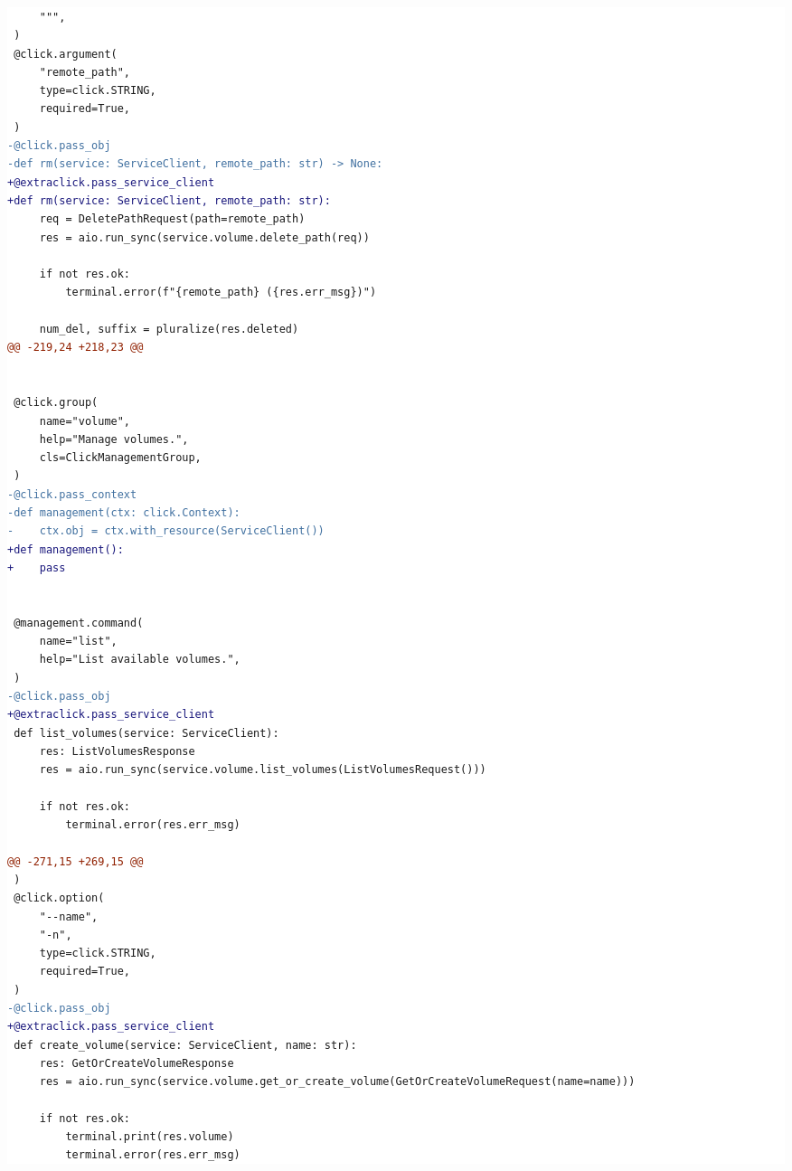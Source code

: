 ```diff
     """,
 )
 @click.argument(
     "remote_path",
     type=click.STRING,
     required=True,
 )
-@click.pass_obj
-def rm(service: ServiceClient, remote_path: str) -> None:
+@extraclick.pass_service_client
+def rm(service: ServiceClient, remote_path: str):
     req = DeletePathRequest(path=remote_path)
     res = aio.run_sync(service.volume.delete_path(req))
 
     if not res.ok:
         terminal.error(f"{remote_path} ({res.err_msg})")
 
     num_del, suffix = pluralize(res.deleted)
@@ -219,24 +218,23 @@
 
 
 @click.group(
     name="volume",
     help="Manage volumes.",
     cls=ClickManagementGroup,
 )
-@click.pass_context
-def management(ctx: click.Context):
-    ctx.obj = ctx.with_resource(ServiceClient())
+def management():
+    pass
 
 
 @management.command(
     name="list",
     help="List available volumes.",
 )
-@click.pass_obj
+@extraclick.pass_service_client
 def list_volumes(service: ServiceClient):
     res: ListVolumesResponse
     res = aio.run_sync(service.volume.list_volumes(ListVolumesRequest()))
 
     if not res.ok:
         terminal.error(res.err_msg)
 
@@ -271,15 +269,15 @@
 )
 @click.option(
     "--name",
     "-n",
     type=click.STRING,
     required=True,
 )
-@click.pass_obj
+@extraclick.pass_service_client
 def create_volume(service: ServiceClient, name: str):
     res: GetOrCreateVolumeResponse
     res = aio.run_sync(service.volume.get_or_create_volume(GetOrCreateVolumeRequest(name=name)))
 
     if not res.ok:
         terminal.print(res.volume)
         terminal.error(res.err_msg)
```